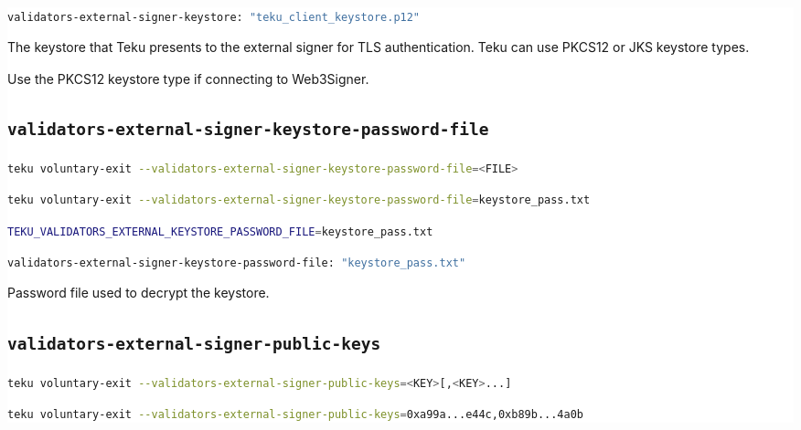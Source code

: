 ```bash
validators-external-signer-keystore: "teku_client_keystore.p12"
```

  </TabItem>
</Tabs>

The keystore that Teku presents to the external signer for TLS authentication. Teku can use PKCS12 or JKS keystore types.

Use the PKCS12 keystore type if connecting to Web3Signer.

## `validators-external-signer-keystore-password-file`

<Tabs>
  <TabItem value="Syntax" label="Syntax" default>

```bash
teku voluntary-exit --validators-external-signer-keystore-password-file=<FILE>
```

  </TabItem>
  <TabItem value="Example" label="Example" >

```bash
teku voluntary-exit --validators-external-signer-keystore-password-file=keystore_pass.txt
```

  </TabItem>
  <TabItem value="Environment variable" label="Environment variable" >

```bash
TEKU_VALIDATORS_EXTERNAL_KEYSTORE_PASSWORD_FILE=keystore_pass.txt
```

  </TabItem>
  <TabItem value="Configuration file" label="Configuration file" >

```bash
validators-external-signer-keystore-password-file: "keystore_pass.txt"
```

  </TabItem>
</Tabs>

Password file used to decrypt the keystore.

## `validators-external-signer-public-keys`

<Tabs>
  <TabItem value="Syntax" label="Syntax" default>

```bash
teku voluntary-exit --validators-external-signer-public-keys=<KEY>[,<KEY>...]
```

  </TabItem>
  <TabItem value="Example" label="Example" >

```bash
teku voluntary-exit --validators-external-signer-public-keys=0xa99a...e44c,0xb89b...4a0b
```


[Web3Signer]: https://docs.web3signer.consensys.net/en/latest/
[REST API enabled]: ../index.md#rest-api-enabled
[voluntary exit]: ../../../how-to/voluntarily-exit.md